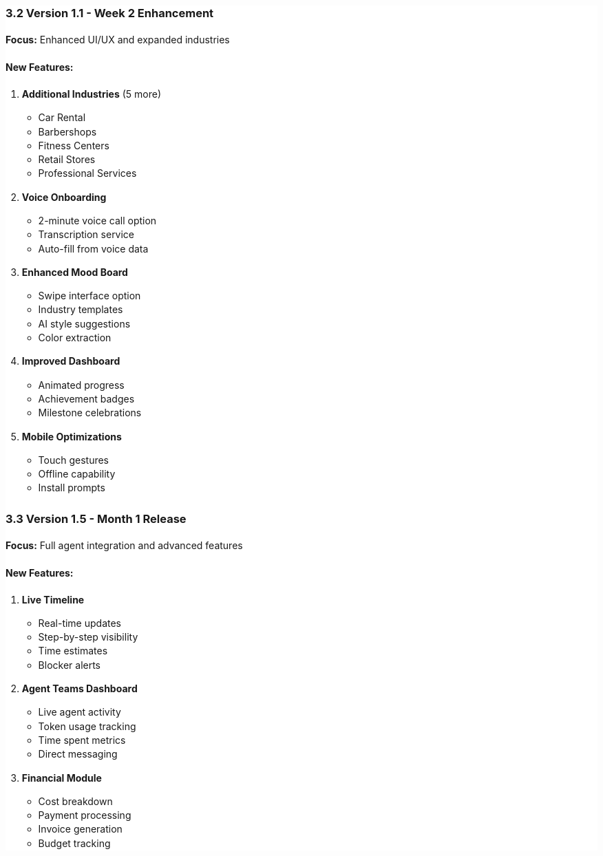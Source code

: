 ### 3.2 Version 1.1 - Week 2 Enhancement
**Focus:** Enhanced UI/UX and expanded industries

#### New Features:
1. **Additional Industries** (5 more)
   - Car Rental
   - Barbershops
   - Fitness Centers
   - Retail Stores
   - Professional Services

2. **Voice Onboarding**
   - 2-minute voice call option
   - Transcription service
   - Auto-fill from voice data

3. **Enhanced Mood Board**
   - Swipe interface option
   - Industry templates
   - AI style suggestions
   - Color extraction

4. **Improved Dashboard**
   - Animated progress
   - Achievement badges
   - Milestone celebrations

5. **Mobile Optimizations**
   - Touch gestures
   - Offline capability
   - Install prompts

### 3.3 Version 1.5 - Month 1 Release
**Focus:** Full agent integration and advanced features

#### New Features:
1. **Live Timeline**
   - Real-time updates
   - Step-by-step visibility
   - Time estimates
   - Blocker alerts

2. **Agent Teams Dashboard**
   - Live agent activity
   - Token usage tracking
   - Time spent metrics
   - Direct messaging

3. **Financial Module**
   - Cost breakdown
   - Payment processing
   - Invoice generation
   - Budget tracking

